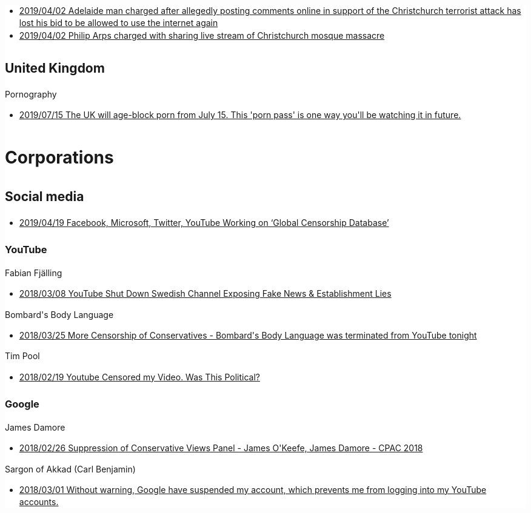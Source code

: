 * [2019/04/02 Adelaide man charged after allegedly posting comments online in support of the Christchurch terrorist attack has lost his bid to be allowed to use the internet again](https://www.abc.net.au/news/2019-04-02/alleged-christchurch-supporter-fails-to-overturn-internet-ban/10963092)
* [2019/04/02 Philip Arps charged with sharing live stream of Christchurch mosque massacre](https://www.stuff.co.nz/national/christchurch-shooting/111425937/man-charged-with-sharing-live-stream-of-christchurch-mosque-massacre)

## United Kingdom

Pornography

* [2019/07/15 The UK will age-block porn from July 15. This 'porn pass' is one way you'll be watching it in future.](https://www.businessinsider.com/how-uk-porn-pass-will-work-after-the-porn-ban-2019-4)

# Corporations

## Social media

* [2019/04/19 Facebook, Microsoft, Twitter, YouTube Working on ‘Global Censorship Database’](https://www.newsbusters.org/blogs/techwatch/corinne-weaver/2019/04/19/facebook-microsoft-twitter-youtube-working-global)

### YouTube

Fabian Fjälling

* [2018/03/08 YouTube Shut Down Swedish Channel Exposing Fake News & Establishment Lies](https://www.youtube.com/watch?v=-ii0s5RGok8)

Bombard's Body Language

* [2018/03/25 More Censorship of Conservatives - Bombard's Body Language was terminated from YouTube tonight](https://www.reddit.com/r/The_Donald/comments/80amwt/more_censorship_of_conservatives_bombards_body/)

Tim Pool

* [2018/02/19 Youtube Censored my Video. Was This Political?](https://www.youtube.com/watch?v=fldo-3sJ8AA)

### Google

James Damore

* [2018/02/26 Suppression of Conservative Views Panel - James O'Keefe, James Damore - CPAC 2018](https://www.youtube.com/watch?v=QDdeJJ4O27A)

Sargon of Akkad (Carl Benjamin)

* [2018/03/01 Without warning, Google have suspended my account, which prevents me from logging into my YouTube accounts.](https://www.facebook.com/sargonofakkad100/photos/a.1671883446160631.1073741828.1669596836389292/2058651427483829/?type=3)
